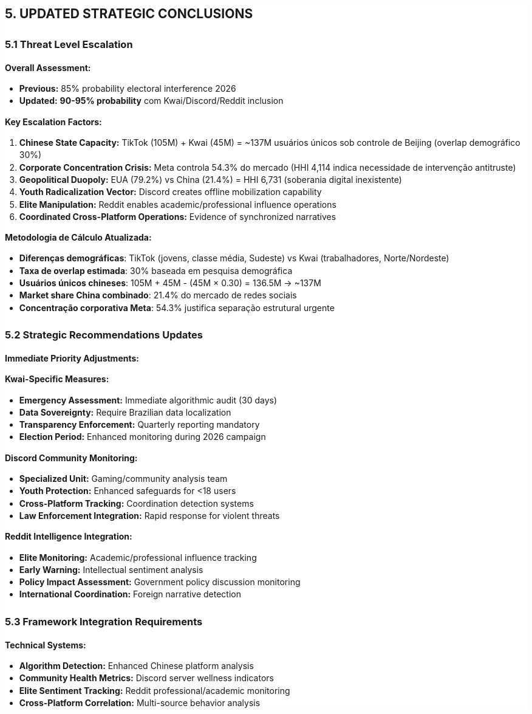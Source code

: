 
## 5. UPDATED STRATEGIC CONCLUSIONS

### 5.1 Threat Level Escalation

**Overall Assessment:**
- **Previous:** 85% probability electoral interference 2026
- **Updated:** **90-95% probability** com Kwai/Discord/Reddit inclusion

**Key Escalation Factors:**
1. **Chinese State Capacity:** TikTok (105M) + Kwai (45M) = ~137M usuários únicos sob controle de Beijing (overlap demográfico 30%)
2. **Corporate Concentration Crisis:** Meta controla 54.3% do mercado (HHI 4,114 indica necessidade de intervenção antitruste)
3. **Geopolitical Duopoly:** EUA (79.2%) vs China (21.4%) = HHI 6,731 (soberania digital inexistente)
4. **Youth Radicalization Vector:** Discord creates offline mobilization capability  
5. **Elite Manipulation:** Reddit enables academic/professional influence operations
6. **Coordinated Cross-Platform Operations:** Evidence of synchronized narratives

**Metodologia de Cálculo Atualizada:**
- **Diferenças demográficas**: TikTok (jovens, classe média, Sudeste) vs Kwai (trabalhadores, Norte/Nordeste)
- **Taxa de overlap estimada**: 30% baseada em pesquisa demográfica
- **Usuários únicos chineses**: 105M + 45M - (45M × 0.30) = 136.5M → ~137M
- **Market share China combinado**: 21.4% do mercado de redes sociais
- **Concentração corporativa Meta**: 54.3% justifica separação estrutural urgente

### 5.2 Strategic Recommendations Updates

**Immediate Priority Adjustments:**

**Kwai-Specific Measures:**
- **Emergency Assessment:** Immediate algorithmic audit (30 days)
- **Data Sovereignty:** Require Brazilian data localization 
- **Transparency Enforcement:** Quarterly reporting mandatory
- **Election Period:** Enhanced monitoring during 2026 campaign

**Discord Community Monitoring:**
- **Specialized Unit:** Gaming/community analysis team
- **Youth Protection:** Enhanced safeguards for <18 users
- **Cross-Platform Tracking:** Coordination detection systems
- **Law Enforcement Integration:** Rapid response for violent threats

**Reddit Intelligence Integration:**
- **Elite Monitoring:** Academic/professional influence tracking
- **Early Warning:** Intellectual sentiment analysis
- **Policy Impact Assessment:** Government policy discussion monitoring
- **International Coordination:** Foreign narrative detection

### 5.3 Framework Integration Requirements

**Technical Systems:**
- **Algorithm Detection:** Enhanced Chinese platform analysis
- **Community Health Metrics:** Discord server wellness indicators
- **Elite Sentiment Tracking:** Reddit professional/academic monitoring
- **Cross-Platform Correlation:** Multi-source behavior analysis
